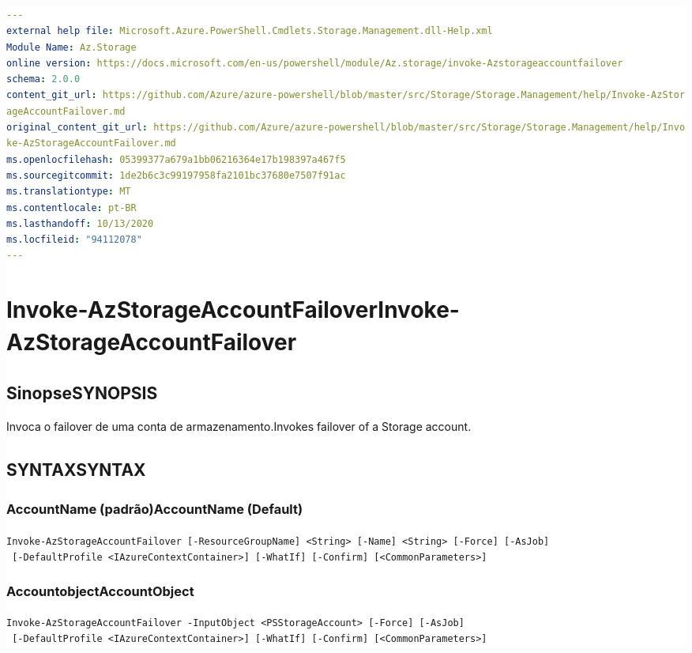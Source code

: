 ```yaml
---
external help file: Microsoft.Azure.PowerShell.Cmdlets.Storage.Management.dll-Help.xml
Module Name: Az.Storage
online version: https://docs.microsoft.com/en-us/powershell/module/Az.storage/invoke-Azstorageaccountfailover
schema: 2.0.0
content_git_url: https://github.com/Azure/azure-powershell/blob/master/src/Storage/Storage.Management/help/Invoke-AzStorageAccountFailover.md
original_content_git_url: https://github.com/Azure/azure-powershell/blob/master/src/Storage/Storage.Management/help/Invoke-AzStorageAccountFailover.md
ms.openlocfilehash: 05399377a679a1bb06216364e17b198397a467f5
ms.sourcegitcommit: 1de2b6c3c99197958fa2101bc37680e7507f91ac
ms.translationtype: MT
ms.contentlocale: pt-BR
ms.lasthandoff: 10/13/2020
ms.locfileid: "94112078"
---
```

# <span data-ttu-id="412b9-101">Invoke-AzStorageAccountFailover</span><span class="sxs-lookup"><span data-stu-id="412b9-101">Invoke-AzStorageAccountFailover</span></span>

## <span data-ttu-id="412b9-102">Sinopse</span><span class="sxs-lookup"><span data-stu-id="412b9-102">SYNOPSIS</span></span>
<span data-ttu-id="412b9-103">Invoca o failover de uma conta de armazenamento.</span><span class="sxs-lookup"><span data-stu-id="412b9-103">Invokes failover of a Storage account.</span></span>

## <span data-ttu-id="412b9-104">SYNTAX</span><span class="sxs-lookup"><span data-stu-id="412b9-104">SYNTAX</span></span>

### <span data-ttu-id="412b9-105">AccountName (padrão)</span><span class="sxs-lookup"><span data-stu-id="412b9-105">AccountName (Default)</span></span>
```
Invoke-AzStorageAccountFailover [-ResourceGroupName] <String> [-Name] <String> [-Force] [-AsJob]
 [-DefaultProfile <IAzureContextContainer>] [-WhatIf] [-Confirm] [<CommonParameters>]
```

### <span data-ttu-id="412b9-106">Accountobject</span><span class="sxs-lookup"><span data-stu-id="412b9-106">AccountObject</span></span>
```
Invoke-AzStorageAccountFailover -InputObject <PSStorageAccount> [-Force] [-AsJob]
 [-DefaultProfile <IAzureContextContainer>] [-WhatIf] [-Confirm] [<CommonParameters>]
```
